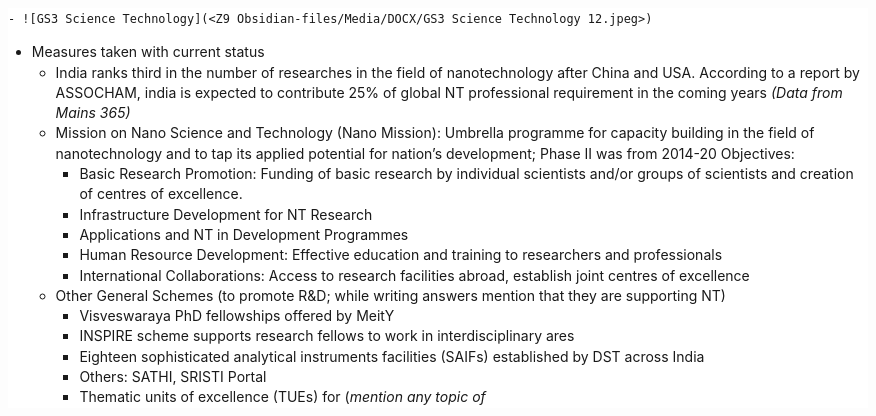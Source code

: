     - ![GS3 Science Technology](<Z9 Obsidian-files/Media/DOCX/GS3 Science Technology 12.jpeg>)
- Measures taken with current status
    - India ranks third in the number of researches in the field of nanotechnology after China and USA. According to a report by ASSOCHAM, india is expected to contribute 25% of global NT professional requirement in the coming years _(Data from Mains 365)_
    - Mission on Nano Science and Technology (Nano Mission): Umbrella programme for capacity building in the field of nanotechnology and to tap its applied potential for nation’s development; Phase II was from 2014-20 Objectives:
        - Basic Research Promotion: Funding of basic research by individual scientists and/or groups of scientists and creation of centres of excellence.
        - Infrastructure Development for NT Research
        - Applications and NT in Development Programmes
        - Human Resource Development: Effective education and training to researchers and professionals
        - International Collaborations: Access to research facilities abroad, establish joint centres of excellence
    - Other General Schemes (to promote R&D; while writing answers mention that they are supporting NT)
        - Visveswaraya PhD fellowships offered by MeitY
        - INSPIRE scheme supports research fellows to work in interdisciplinary ares
        - Eighteen sophisticated analytical instruments facilities (SAIFs) established by DST across India
        - Others: SATHI, SRISTI Portal
        - Thematic units of excellence (TUEs) for (_mention any topic of_
